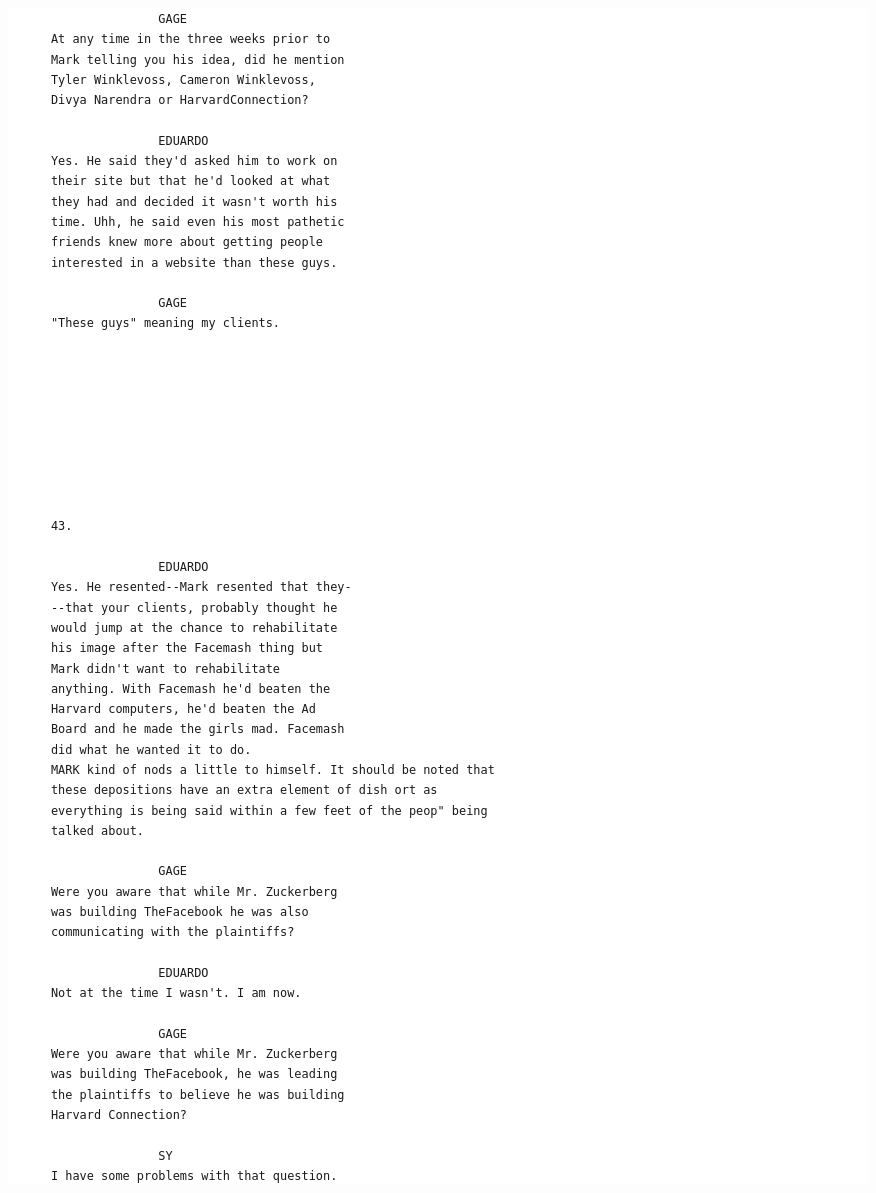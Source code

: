                          GAGE
          At any time in the three weeks prior to
          Mark telling you his idea, did he mention
          Tyler Winklevoss, Cameron Winklevoss,
          Divya Narendra or HarvardConnection?

                         EDUARDO
          Yes. He said they'd asked him to work on
          their site but that he'd looked at what
          they had and decided it wasn't worth his
          time. Uhh, he said even his most pathetic
          friends knew more about getting people
          interested in a website than these guys.

                         GAGE
          "These guys" meaning my clients.

                         

                         

                         

                         

          43.

                         EDUARDO
          Yes. He resented--Mark resented that they-
          --that your clients, probably thought he
          would jump at the chance to rehabilitate
          his image after the Facemash thing but
          Mark didn't want to rehabilitate
          anything. With Facemash he'd beaten the
          Harvard computers, he'd beaten the Ad
          Board and he made the girls mad. Facemash
          did what he wanted it to do.
          MARK kind of nods a little to himself. It should be noted that
          these depositions have an extra element of dish ort as
          everything is being said within a few feet of the peop" being
          talked about.

                         GAGE
          Were you aware that while Mr. Zuckerberg
          was building TheFacebook he was also
          communicating with the plaintiffs?

                         EDUARDO
          Not at the time I wasn't. I am now.

                         GAGE
          Were you aware that while Mr. Zuckerberg
          was building TheFacebook, he was leading
          the plaintiffs to believe he was building
          Harvard Connection?

                         SY
          I have some problems with that question.
